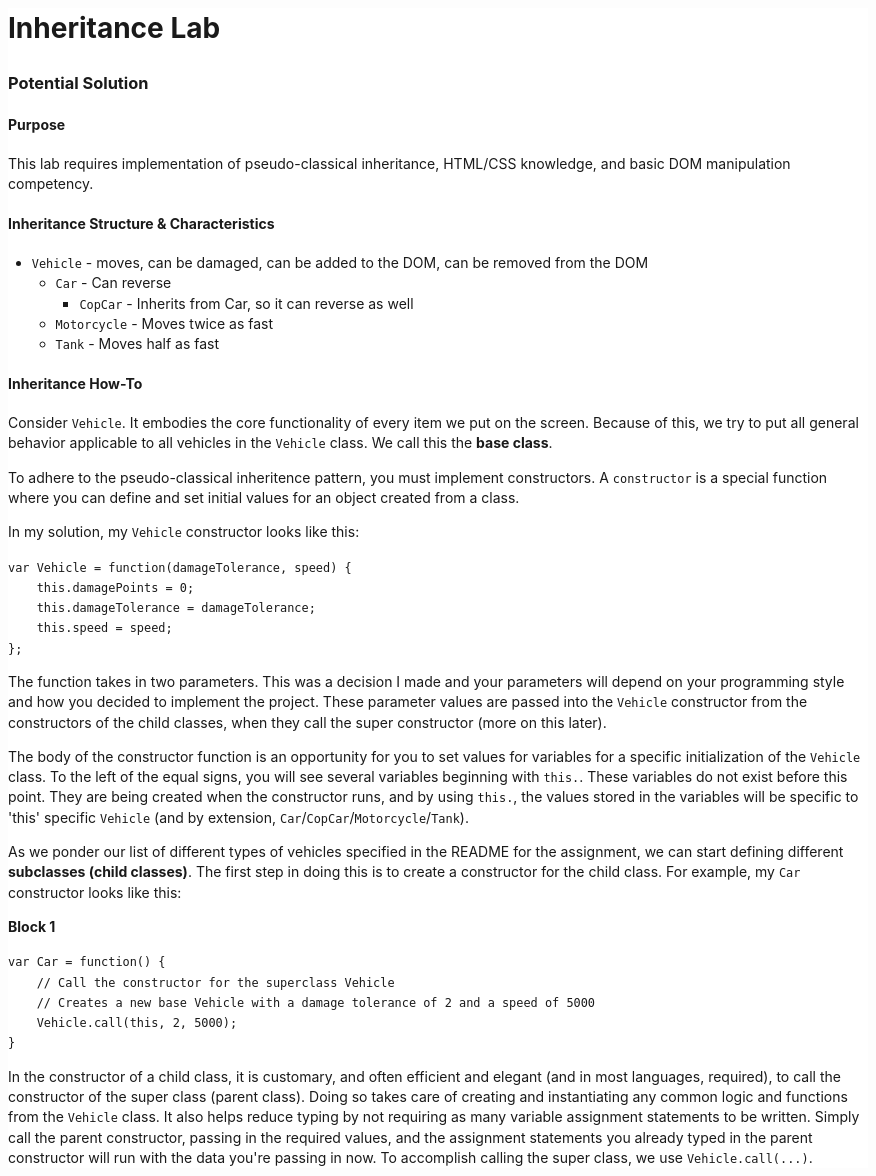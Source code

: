 # Inheritance Lab
### Potential Solution

#### Purpose
This lab requires implementation of pseudo-classical inheritance, HTML/CSS knowledge, and basic DOM manipulation competency.

#### Inheritance Structure & Characteristics
* `Vehicle` - moves, can be damaged, can be added to the DOM, can be removed from the DOM
  * `Car` - Can reverse
    * `CopCar` - Inherits from Car, so it can reverse as well
  * `Motorcycle` - Moves twice as fast
  * `Tank` - Moves half as fast

#### Inheritance How-To
Consider `Vehicle`. It embodies the core functionality of every item we put on the screen. Because of this, we try to put all general behavior applicable to all vehicles in the `Vehicle` class. We call this the **base class**.

To adhere to the pseudo-classical inheritence pattern, you must implement constructors. A `constructor` is a special function where you can define and set initial values for an object created from a class.

In my solution, my `Vehicle` constructor looks like this:
```
var Vehicle = function(damageTolerance, speed) {
    this.damagePoints = 0;
    this.damageTolerance = damageTolerance;
    this.speed = speed;
};
```
The function takes in two parameters. This was a decision I made and your parameters will depend on your programming style and how you decided to implement the project. These parameter values are passed into the `Vehicle` constructor from the constructors of the child classes, when they call the super constructor (more on this later).

The body of the constructor function is an opportunity for you to set values for variables for a specific initialization of the `Vehicle` class. To the left of the equal signs, you will see several variables beginning with `this.`. These variables do not exist before this point. They are being created when the constructor runs, and by using `this.`, the values stored in the variables will be specific to 'this' specific `Vehicle` (and by extension, `Car`/`CopCar`/`Motorcycle`/`Tank`).

As we ponder our list of different types of vehicles specified in the README for the assignment, we can start defining different **subclasses (child classes)**.
The first step in doing this is to create a constructor for the child class. For example, my `Car` constructor looks like this:

**Block 1**
```
var Car = function() {
    // Call the constructor for the superclass Vehicle
    // Creates a new base Vehicle with a damage tolerance of 2 and a speed of 5000
    Vehicle.call(this, 2, 5000);
}
```
In the constructor of a child class, it is customary, and often efficient and elegant (and in most languages, required), to call the constructor of the super class (parent class). Doing so takes care of creating and instantiating any common logic and functions from the `Vehicle` class. It also helps reduce typing by not requiring as many variable assignment statements to be written. Simply call the parent constructor, passing in the required values, and the assignment statements you already typed in the parent constructor will run with the data you're passing in now. To accomplish calling the super class, we use `Vehicle.call(...)`.
